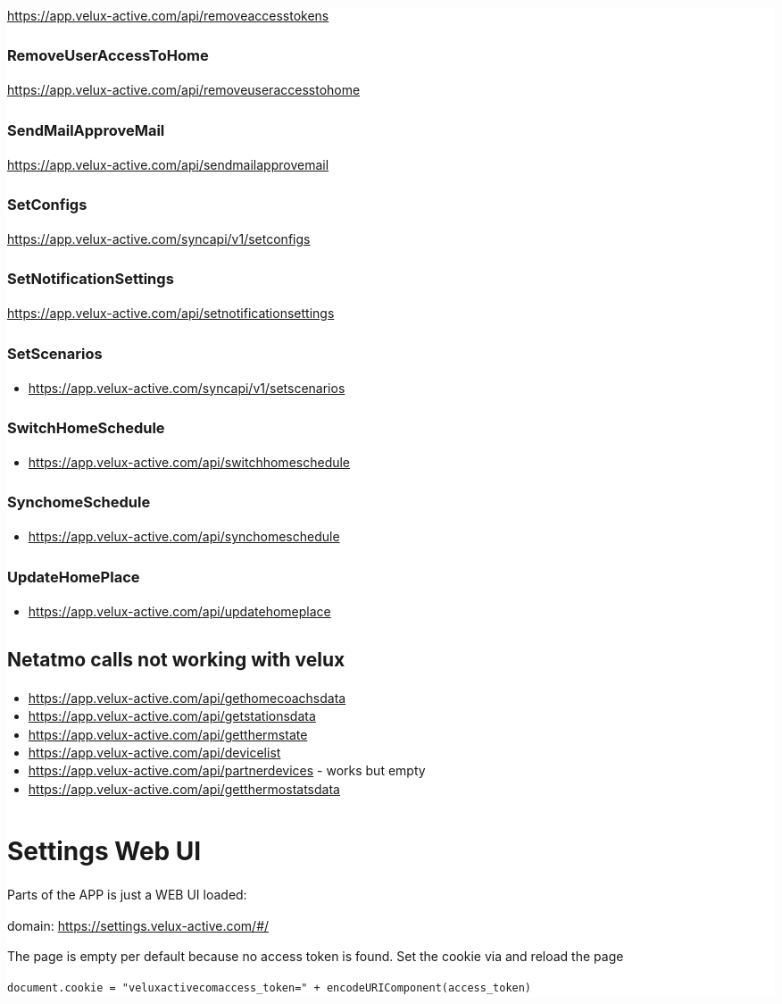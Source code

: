 https://app.velux-active.com/api/removeaccesstokens

### RemoveUserAccessToHome

https://app.velux-active.com/api/removeuseraccesstohome

### SendMailApproveMail

https://app.velux-active.com/api/sendmailapprovemail

### SetConfigs

https://app.velux-active.com/syncapi/v1/setconfigs

### SetNotificationSettings

https://app.velux-active.com/api/setnotificationsettings

### SetScenarios

* https://app.velux-active.com/syncapi/v1/setscenarios

### SwitchHomeSchedule

* https://app.velux-active.com/api/switchhomeschedule

### SynchomeSchedule

* https://app.velux-active.com/api/synchomeschedule

### UpdateHomePlace

* https://app.velux-active.com/api/updatehomeplace

## Netatmo calls not working with velux

* https://app.velux-active.com/api/gethomecoachsdata
* https://app.velux-active.com/api/getstationsdata
* https://app.velux-active.com/api/getthermstate
* https://app.velux-active.com/api/devicelist
* https://app.velux-active.com/api/partnerdevices - works but empty
* https://app.velux-active.com/api/getthermostatsdata

# Settings Web UI

Parts of the APP is just a WEB UI loaded:

domain: https://settings.velux-active.com/#/

The page is empty per default because no access token is found. Set the cookie via and reload the page

```
document.cookie = "veluxactivecomaccess_token=" + encodeURIComponent(access_token)
```
